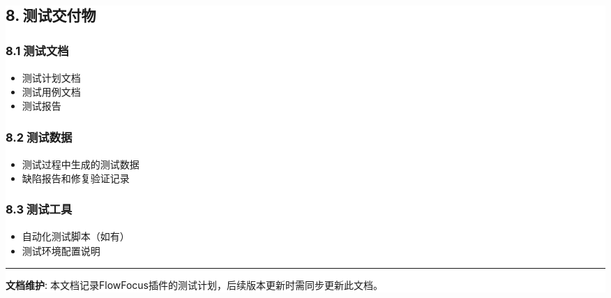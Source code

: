 
## 8. 测试交付物

### 8.1 测试文档
- 测试计划文档
- 测试用例文档
- 测试报告

### 8.2 测试数据
- 测试过程中生成的测试数据
- 缺陷报告和修复验证记录

### 8.3 测试工具
- 自动化测试脚本（如有）
- 测试环境配置说明

---

**文档维护**: 本文档记录FlowFocus插件的测试计划，后续版本更新时需同步更新此文档。
